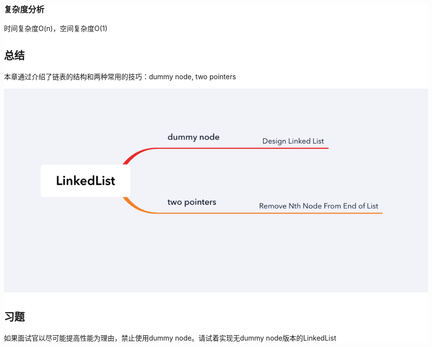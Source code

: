 ### 复杂度分析
时间复杂度O(n)，空间复杂度O(1)

## 总结

本章通过介绍了链表的结构和两种常用的技巧：dummy node, two pointers

![6.png](resources/EC74C4D61F9AF9EBEBDDD9A4955956CD.png)

## 习题
如果面试官以尽可能提高性能为理由，禁止使用dummy node。请试着实现无dummy node版本的LinkedList

